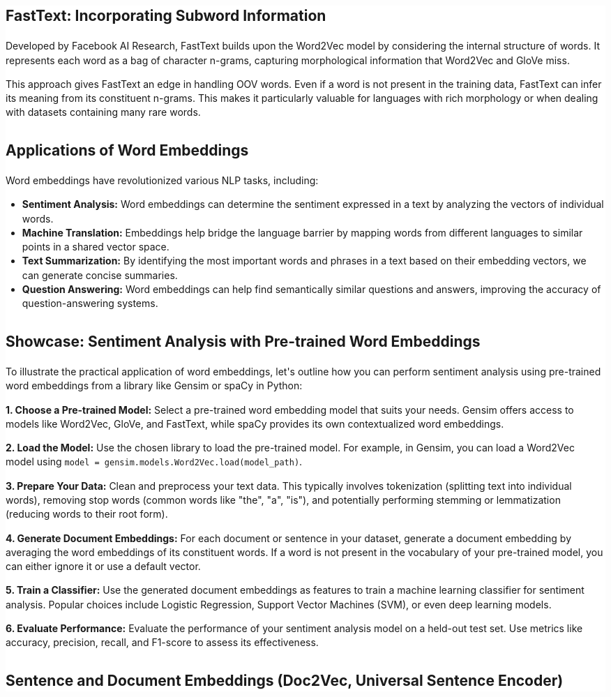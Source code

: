 ## FastText: Incorporating Subword Information

Developed by Facebook AI Research, FastText builds upon the Word2Vec model by considering the internal structure of words. It represents each word as a bag of character n-grams, capturing morphological information that Word2Vec and GloVe miss.

This approach gives FastText an edge in handling OOV words. Even if a word is not present in the training data, FastText can infer its meaning from its constituent n-grams. This makes it particularly valuable for languages with rich morphology or when dealing with datasets containing many rare words.

## Applications of Word Embeddings

Word embeddings have revolutionized various NLP tasks, including:

- **Sentiment Analysis:** Word embeddings can determine the sentiment expressed in a text by analyzing the vectors of individual words.
- **Machine Translation:** Embeddings help bridge the language barrier by mapping words from different languages to similar points in a shared vector space.
- **Text Summarization:** By identifying the most important words and phrases in a text based on their embedding vectors, we can generate concise summaries.
- **Question Answering:** Word embeddings can help find semantically similar questions and answers, improving the accuracy of question-answering systems.

## Showcase: Sentiment Analysis with Pre-trained Word Embeddings

To illustrate the practical application of word embeddings, let's outline how you can perform sentiment analysis using pre-trained word embeddings from a library like Gensim or spaCy in Python:

**1. Choose a Pre-trained Model:** Select a pre-trained word embedding model that suits your needs. Gensim offers access to models like Word2Vec, GloVe, and FastText, while spaCy provides its own contextualized word embeddings.

**2. Load the Model:** Use the chosen library to load the pre-trained model. For example, in Gensim, you can load a Word2Vec model using `model = gensim.models.Word2Vec.load(model_path)`.

**3. Prepare Your Data:** Clean and preprocess your text data. This typically involves tokenization (splitting text into individual words), removing stop words (common words like "the", "a", "is"), and potentially performing stemming or lemmatization (reducing words to their root form).

**4. Generate Document Embeddings:** For each document or sentence in your dataset, generate a document embedding by averaging the word embeddings of its constituent words. If a word is not present in the vocabulary of your pre-trained model, you can either ignore it or use a default vector.

**5. Train a Classifier:** Use the generated document embeddings as features to train a machine learning classifier for sentiment analysis. Popular choices include Logistic Regression, Support Vector Machines (SVM), or even deep learning models.

**6. Evaluate Performance:** Evaluate the performance of your sentiment analysis model on a held-out test set. Use metrics like accuracy, precision, recall, and F1-score to assess its effectiveness.

## Sentence and Document Embeddings (Doc2Vec, Universal Sentence Encoder)

